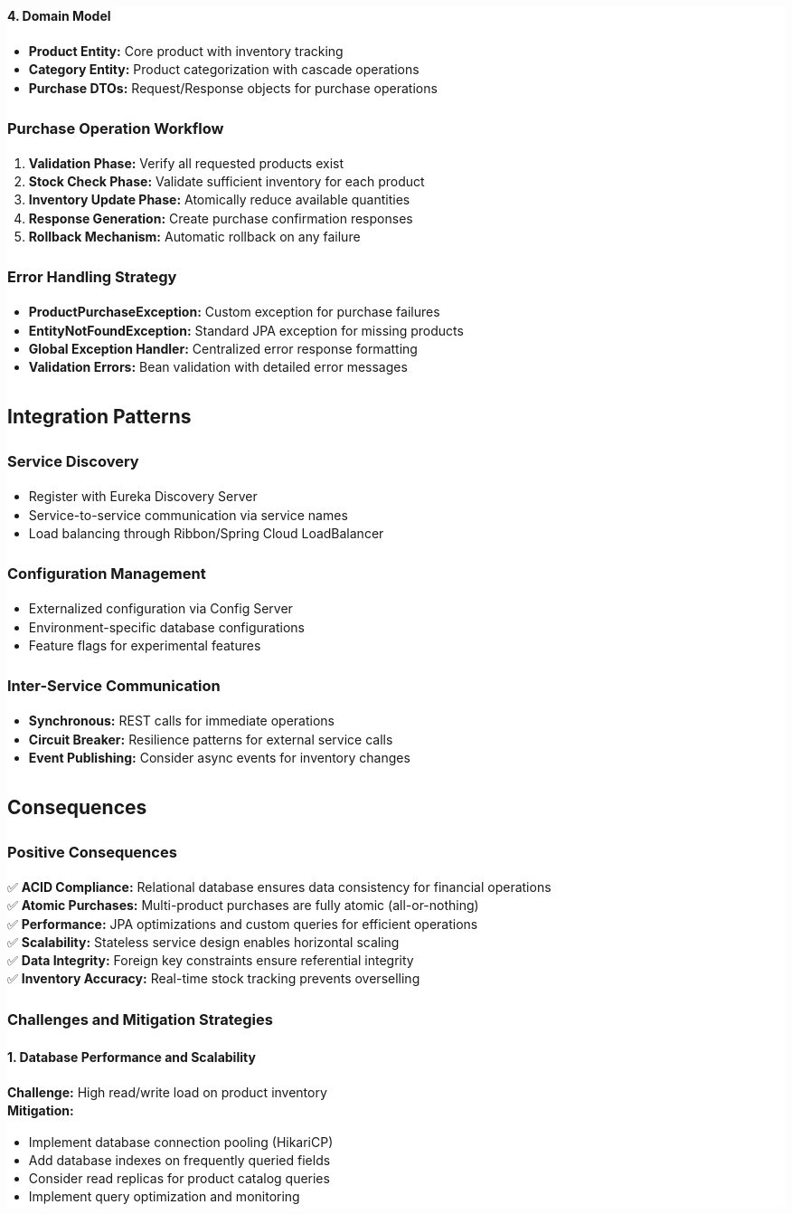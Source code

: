 #### 4. Domain Model
- **Product Entity:** Core product with inventory tracking
- **Category Entity:** Product categorization with cascade operations
- **Purchase DTOs:** Request/Response objects for purchase operations

### Purchase Operation Workflow
1. **Validation Phase:** Verify all requested products exist
2. **Stock Check Phase:** Validate sufficient inventory for each product
3. **Inventory Update Phase:** Atomically reduce available quantities
4. **Response Generation:** Create purchase confirmation responses
5. **Rollback Mechanism:** Automatic rollback on any failure

### Error Handling Strategy
- **ProductPurchaseException:** Custom exception for purchase failures
- **EntityNotFoundException:** Standard JPA exception for missing products
- **Global Exception Handler:** Centralized error response formatting
- **Validation Errors:** Bean validation with detailed error messages

## Integration Patterns

### Service Discovery
- Register with Eureka Discovery Server
- Service-to-service communication via service names
- Load balancing through Ribbon/Spring Cloud LoadBalancer

### Configuration Management
- Externalized configuration via Config Server
- Environment-specific database configurations
- Feature flags for experimental features

### Inter-Service Communication
- **Synchronous:** REST calls for immediate operations
- **Circuit Breaker:** Resilience patterns for external service calls
- **Event Publishing:** Consider async events for inventory changes

## Consequences

### Positive Consequences
✅ **ACID Compliance:** Relational database ensures data consistency for financial operations  
✅ **Atomic Purchases:** Multi-product purchases are fully atomic (all-or-nothing)  
✅ **Performance:** JPA optimizations and custom queries for efficient operations  
✅ **Scalability:** Stateless service design enables horizontal scaling  
✅ **Data Integrity:** Foreign key constraints ensure referential integrity  
✅ **Inventory Accuracy:** Real-time stock tracking prevents overselling

### Challenges and Mitigation Strategies

#### 1. Database Performance and Scalability
**Challenge:** High read/write load on product inventory  
**Mitigation:**
- Implement database connection pooling (HikariCP)
- Add database indexes on frequently queried fields
- Consider read replicas for product catalog queries
- Implement query optimization and monitoring
